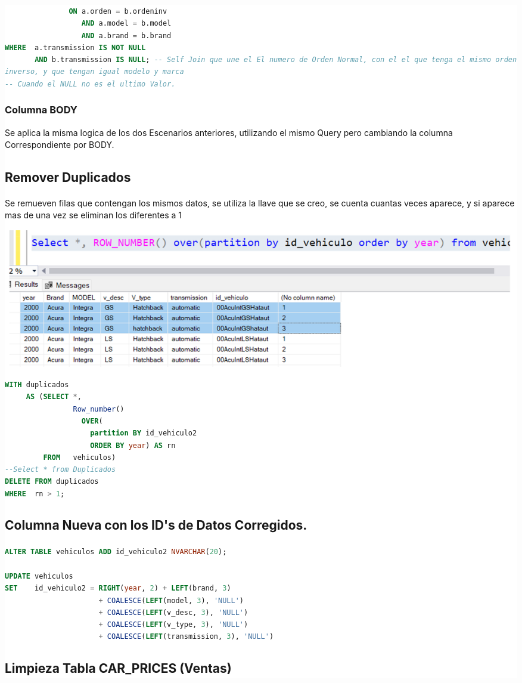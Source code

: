 ```sql
               ON a.orden = b.ordeninv
                  AND a.model = b.model
                  AND a.brand = b.brand
WHERE  a.transmission IS NOT NULL
       AND b.transmission IS NULL; -- Self Join que une el El numero de Orden Normal, con el el que tenga el mismo orden inverso, y que tengan igual modelo y marca
-- Cuando el NULL no es el ultimo Valor.
```
### Columna BODY
Se aplica la misma logica de los dos Escenarios anteriores, utilizando el mismo Query pero cambiando la columna Correspondiente por BODY.

## Remover Duplicados
Se remueven filas que contengan los mismos datos, se utiliza la llave que se creo, se cuenta cuantas veces aparece, y si aparece mas de una vez se eliminan los diferentes a 1

![](Imagenes/8_Dulplicados.png)

```sql
WITH duplicados
     AS (SELECT *,
                Row_number()
                  OVER(
                    partition BY id_vehiculo2
                    ORDER BY year) AS rn
         FROM   vehiculos)
--Select * from Duplicados
DELETE FROM duplicados
WHERE  rn > 1;
```

## Columna Nueva con los ID's de Datos Corregidos.
```sql
ALTER TABLE vehiculos ADD id_vehiculo2 NVARCHAR(20);

UPDATE vehiculos
SET    id_vehiculo2 = RIGHT(year, 2) + LEFT(brand, 3)
                      + COALESCE(LEFT(model, 3), 'NULL')
                      + COALESCE(LEFT(v_desc, 3), 'NULL')
                      + COALESCE(LEFT(v_type, 3), 'NULL')
                      + COALESCE(LEFT(transmission, 3), 'NULL')
```
## Limpieza Tabla CAR_PRICES (Ventas)
